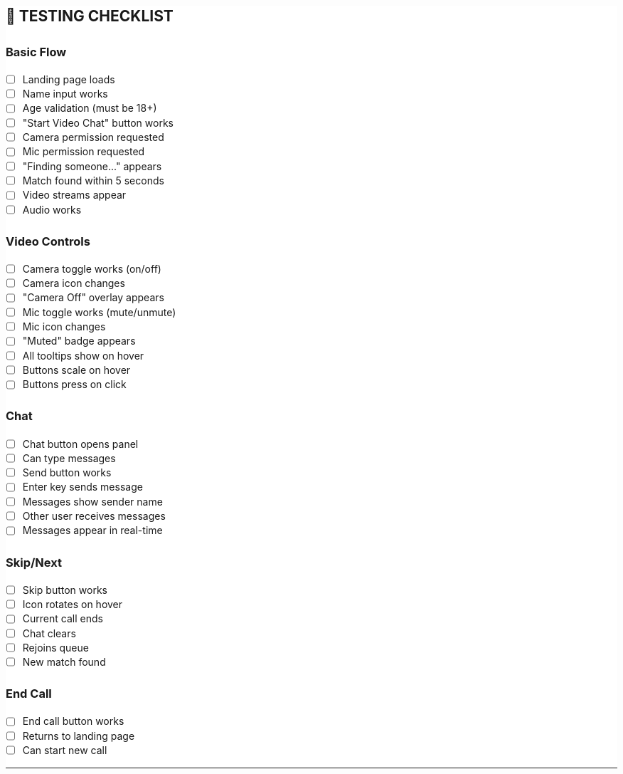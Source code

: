 
## 🎯 TESTING CHECKLIST

### Basic Flow
- [ ] Landing page loads
- [ ] Name input works
- [ ] Age validation (must be 18+)
- [ ] "Start Video Chat" button works
- [ ] Camera permission requested
- [ ] Mic permission requested
- [ ] "Finding someone..." appears
- [ ] Match found within 5 seconds
- [ ] Video streams appear
- [ ] Audio works

### Video Controls
- [ ] Camera toggle works (on/off)
- [ ] Camera icon changes
- [ ] "Camera Off" overlay appears
- [ ] Mic toggle works (mute/unmute)
- [ ] Mic icon changes
- [ ] "Muted" badge appears
- [ ] All tooltips show on hover
- [ ] Buttons scale on hover
- [ ] Buttons press on click

### Chat
- [ ] Chat button opens panel
- [ ] Can type messages
- [ ] Send button works
- [ ] Enter key sends message
- [ ] Messages show sender name
- [ ] Other user receives messages
- [ ] Messages appear in real-time

### Skip/Next
- [ ] Skip button works
- [ ] Icon rotates on hover
- [ ] Current call ends
- [ ] Chat clears
- [ ] Rejoins queue
- [ ] New match found

### End Call
- [ ] End call button works
- [ ] Returns to landing page
- [ ] Can start new call

---
